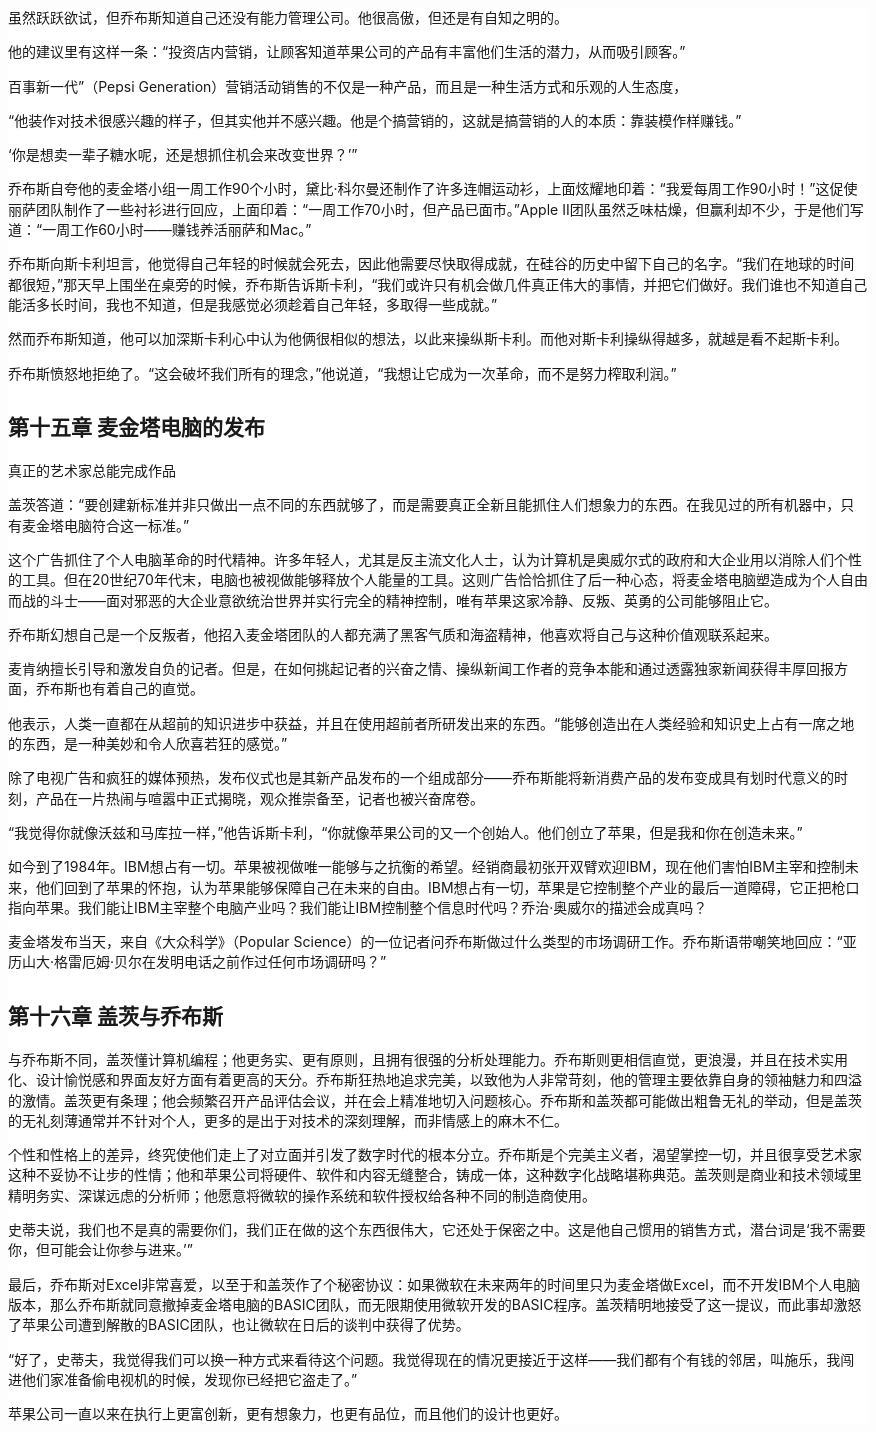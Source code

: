 虽然跃跃欲试，但乔布斯知道自己还没有能力管理公司。他很高傲，但还是有自知之明的。

他的建议里有这样一条：“投资店内营销，让顾客知道苹果公司的产品有丰富他们生活的潜力，从而吸引顾客。”

百事新一代”（Pepsi Generation）营销活动销售的不仅是一种产品，而且是一种生活方式和乐观的人生态度，

“他装作对技术很感兴趣的样子，但其实他并不感兴趣。他是个搞营销的，这就是搞营销的人的本质：靠装模作样赚钱。”

‘你是想卖一辈子糖水呢，还是想抓住机会来改变世界？’”

乔布斯自夸他的麦金塔小组一周工作90个小时，黛比·科尔曼还制作了许多连帽运动衫，上面炫耀地印着：“我爱每周工作90小时！”这促使丽萨团队制作了一些衬衫进行回应，上面印着：“一周工作70小时，但产品已面市。”Apple II团队虽然乏味枯燥，但赢利却不少，于是他们写道：“一周工作60小时——赚钱养活丽萨和Mac。”

乔布斯向斯卡利坦言，他觉得自己年轻的时候就会死去，因此他需要尽快取得成就，在硅谷的历史中留下自己的名字。“我们在地球的时间都很短，”那天早上围坐在桌旁的时候，乔布斯告诉斯卡利，“我们或许只有机会做几件真正伟大的事情，并把它们做好。我们谁也不知道自己能活多长时间，我也不知道，但是我感觉必须趁着自己年轻，多取得一些成就。”

然而乔布斯知道，他可以加深斯卡利心中认为他俩很相似的想法，以此来操纵斯卡利。而他对斯卡利操纵得越多，就越是看不起斯卡利。

乔布斯愤怒地拒绝了。“这会破坏我们所有的理念，”他说道，“我想让它成为一次革命，而不是努力榨取利润。”

## 第十五章 麦金塔电脑的发布

真正的艺术家总能完成作品

盖茨答道：“要创建新标准并非只做出一点不同的东西就够了，而是需要真正全新且能抓住人们想象力的东西。在我见过的所有机器中，只有麦金塔电脑符合这一标准。”

这个广告抓住了个人电脑革命的时代精神。许多年轻人，尤其是反主流文化人士，认为计算机是奥威尔式的政府和大企业用以消除人们个性的工具。但在20世纪70年代末，电脑也被视做能够释放个人能量的工具。这则广告恰恰抓住了后一种心态，将麦金塔电脑塑造成为个人自由而战的斗士——面对邪恶的大企业意欲统治世界并实行完全的精神控制，唯有苹果这家冷静、反叛、英勇的公司能够阻止它。

乔布斯幻想自己是一个反叛者，他招入麦金塔团队的人都充满了黑客气质和海盗精神，他喜欢将自己与这种价值观联系起来。

麦肯纳擅长引导和激发自负的记者。但是，在如何挑起记者的兴奋之情、操纵新闻工作者的竞争本能和通过透露独家新闻获得丰厚回报方面，乔布斯也有着自己的直觉。

他表示，人类一直都在从超前的知识进步中获益，并且在使用超前者所研发出来的东西。“能够创造出在人类经验和知识史上占有一席之地的东西，是一种美妙和令人欣喜若狂的感觉。”

除了电视广告和疯狂的媒体预热，发布仪式也是其新产品发布的一个组成部分——乔布斯能将新消费产品的发布变成具有划时代意义的时刻，产品在一片热闹与喧嚣中正式揭晓，观众推崇备至，记者也被兴奋席卷。

“我觉得你就像沃兹和马库拉一样，”他告诉斯卡利，“你就像苹果公司的又一个创始人。他们创立了苹果，但是我和你在创造未来。”

如今到了1984年。IBM想占有一切。苹果被视做唯一能够与之抗衡的希望。经销商最初张开双臂欢迎IBM，现在他们害怕IBM主宰和控制未来，他们回到了苹果的怀抱，认为苹果能够保障自己在未来的自由。IBM想占有一切，苹果是它控制整个产业的最后一道障碍，它正把枪口指向苹果。我们能让IBM主宰整个电脑产业吗？我们能让IBM控制整个信息时代吗？乔治·奥威尔的描述会成真吗？

麦金塔发布当天，来自《大众科学》（Popular Science）的一位记者问乔布斯做过什么类型的市场调研工作。乔布斯语带嘲笑地回应：“亚历山大·格雷厄姆·贝尔在发明电话之前作过任何市场调研吗？”

## 第十六章 盖茨与乔布斯

与乔布斯不同，盖茨懂计算机编程；他更务实、更有原则，且拥有很强的分析处理能力。乔布斯则更相信直觉，更浪漫，并且在技术实用化、设计愉悦感和界面友好方面有着更高的天分。乔布斯狂热地追求完美，以致他为人非常苛刻，他的管理主要依靠自身的领袖魅力和四溢的激情。盖茨更有条理；他会频繁召开产品评估会议，并在会上精准地切入问题核心。乔布斯和盖茨都可能做出粗鲁无礼的举动，但是盖茨的无礼刻薄通常并不针对个人，更多的是出于对技术的深刻理解，而非情感上的麻木不仁。

个性和性格上的差异，终究使他们走上了对立面并引发了数字时代的根本分立。乔布斯是个完美主义者，渴望掌控一切，并且很享受艺术家这种不妥协不让步的性情；他和苹果公司将硬件、软件和内容无缝整合，铸成一体，这种数字化战略堪称典范。盖茨则是商业和技术领域里精明务实、深谋远虑的分析师；他愿意将微软的操作系统和软件授权给各种不同的制造商使用。

史蒂夫说，我们也不是真的需要你们，我们正在做的这个东西很伟大，它还处于保密之中。这是他自己惯用的销售方式，潜台词是‘我不需要你，但可能会让你参与进来。’”

最后，乔布斯对Excel非常喜爱，以至于和盖茨作了个秘密协议：如果微软在未来两年的时间里只为麦金塔做Excel，而不开发IBM个人电脑版本，那么乔布斯就同意撤掉麦金塔电脑的BASIC团队，而无限期使用微软开发的BASIC程序。盖茨精明地接受了这一提议，而此事却激怒了苹果公司遭到解散的BASIC团队，也让微软在日后的谈判中获得了优势。

“好了，史蒂夫，我觉得我们可以换一种方式来看待这个问题。我觉得现在的情况更接近于这样——我们都有个有钱的邻居，叫施乐，我闯进他们家准备偷电视机的时候，发现你已经把它盗走了。”

苹果公司一直以来在执行上更富创新，更有想象力，也更有品位，而且他们的设计也更好。
